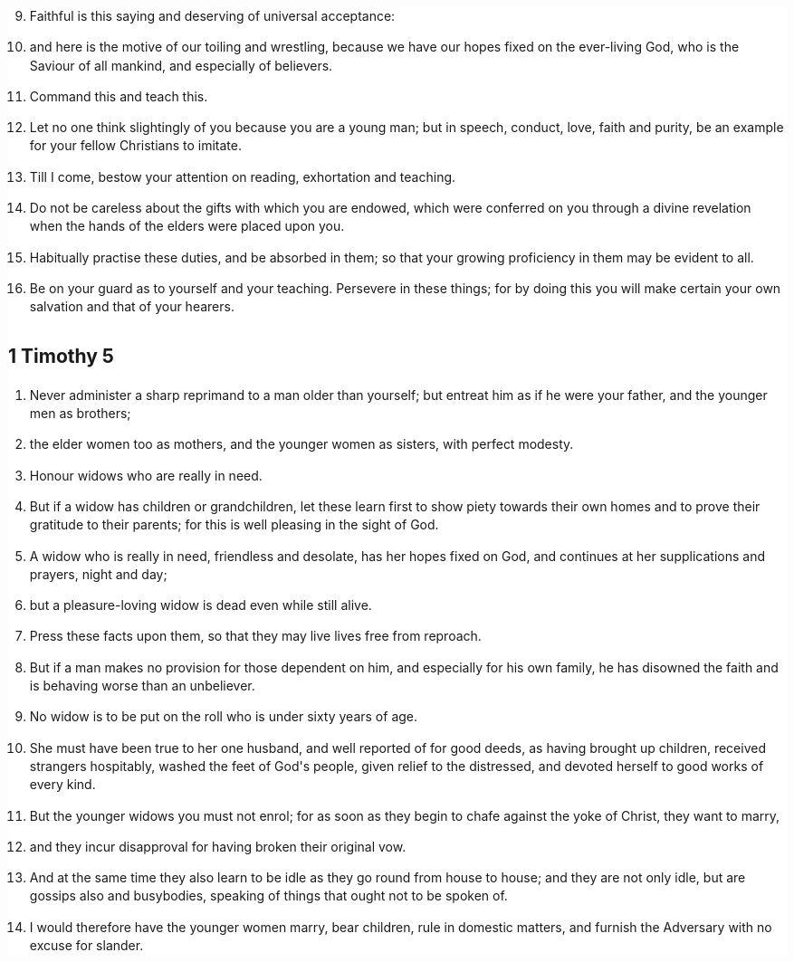 9. Faithful is this saying and deserving of universal acceptance:

10. and here is the motive of our toiling and wrestling, because we have our hopes fixed on the ever-living God, who is the Saviour of all mankind, and especially of believers.

11. Command this and teach this.

12. Let no one think slightingly of you because you are a young man; but in speech, conduct, love, faith and purity, be an example for your fellow Christians to imitate.

13. Till I come, bestow your attention on reading, exhortation and teaching.

14. Do not be careless about the gifts with which you are endowed, which were conferred on you through a divine revelation when the hands of the elders were placed upon you.

15. Habitually practise these duties, and be absorbed in them; so that your growing proficiency in them may be evident to all.

16. Be on your guard as to yourself and your teaching. Persevere in these things; for by doing this you will make certain your own salvation and that of your hearers.

## 1 Timothy 5

1. Never administer a sharp reprimand to a man older than yourself; but entreat him as if he were your father, and the younger men as brothers;

2. the elder women too as mothers, and the younger women as sisters, with perfect modesty.

3. Honour widows who are really in need.

4. But if a widow has children or grandchildren, let these learn first to show piety towards their own homes and to prove their gratitude to their parents; for this is well pleasing in the sight of God.

5. A widow who is really in need, friendless and desolate, has her hopes fixed on God, and continues at her supplications and prayers, night and day;

6. but a pleasure-loving widow is dead even while still alive.

7. Press these facts upon them, so that they may live lives free from reproach.

8. But if a man makes no provision for those dependent on him, and especially for his own family, he has disowned the faith and is behaving worse than an unbeliever.

9. No widow is to be put on the roll who is under sixty years of age.

10. She must have been true to her one husband, and well reported of for good deeds, as having brought up children, received strangers hospitably, washed the feet of God's people, given relief to the distressed, and devoted herself to good works of every kind.

11. But the younger widows you must not enrol; for as soon as they begin to chafe against the yoke of Christ, they want to marry,

12. and they incur disapproval for having broken their original vow.

13. And at the same time they also learn to be idle as they go round from house to house; and they are not only idle, but are gossips also and busybodies, speaking of things that ought not to be spoken of.

14. I would therefore have the younger women marry, bear children, rule in domestic matters, and furnish the Adversary with no excuse for slander.
